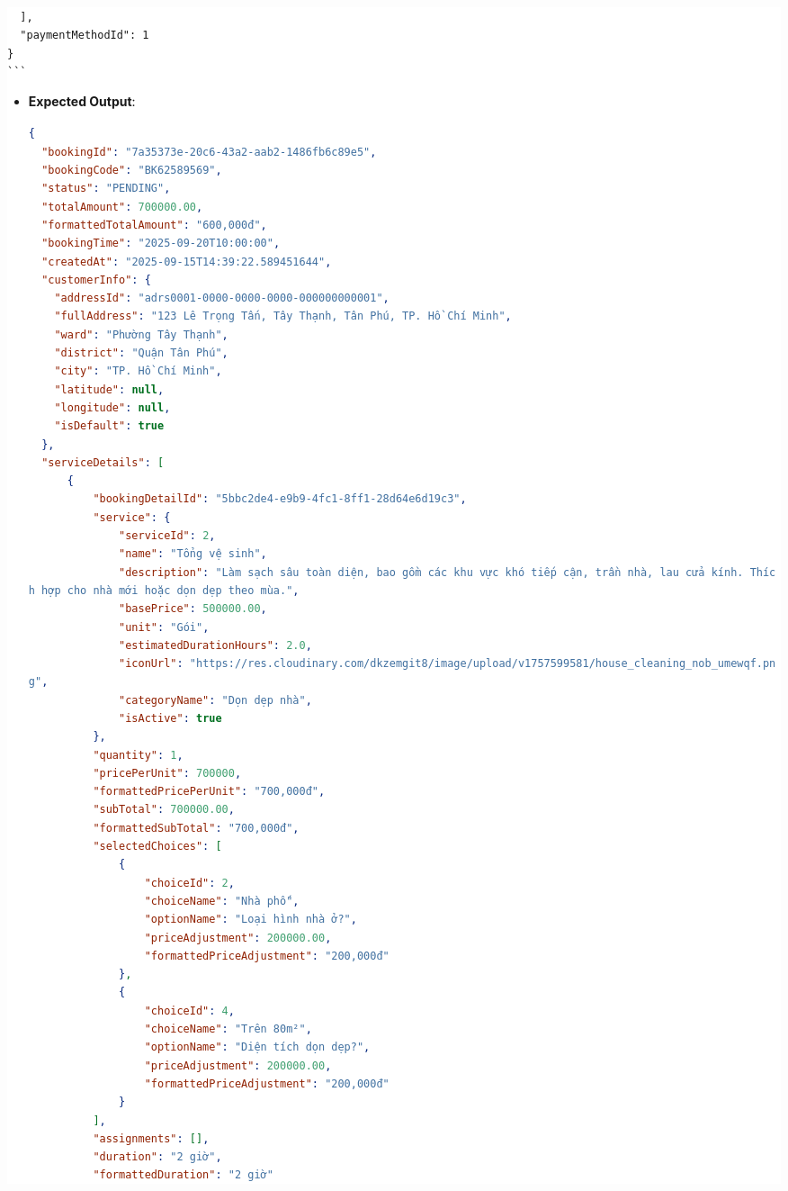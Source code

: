       ],
      "paymentMethodId": 1
    }
    ```
- **Expected Output**:
  ```json
  {
    "bookingId": "7a35373e-20c6-43a2-aab2-1486fb6c89e5",
    "bookingCode": "BK62589569",
    "status": "PENDING",
    "totalAmount": 700000.00,
    "formattedTotalAmount": "600,000đ",
    "bookingTime": "2025-09-20T10:00:00",
    "createdAt": "2025-09-15T14:39:22.589451644",
    "customerInfo": {
      "addressId": "adrs0001-0000-0000-0000-000000000001",
      "fullAddress": "123 Lê Trọng Tấn, Tây Thạnh, Tân Phú, TP. Hồ Chí Minh",
      "ward": "Phường Tây Thạnh",
      "district": "Quận Tân Phú",
      "city": "TP. Hồ Chí Minh",
      "latitude": null,
      "longitude": null,
      "isDefault": true
    },
    "serviceDetails": [
        {
            "bookingDetailId": "5bbc2de4-e9b9-4fc1-8ff1-28d64e6d19c3",
            "service": {
                "serviceId": 2,
                "name": "Tổng vệ sinh",
                "description": "Làm sạch sâu toàn diện, bao gồm các khu vực khó tiếp cận, trần nhà, lau cửa kính. Thích hợp cho nhà mới hoặc dọn dẹp theo mùa.",
                "basePrice": 500000.00,
                "unit": "Gói",
                "estimatedDurationHours": 2.0,
                "iconUrl": "https://res.cloudinary.com/dkzemgit8/image/upload/v1757599581/house_cleaning_nob_umewqf.png",
                "categoryName": "Dọn dẹp nhà",
                "isActive": true
            },
            "quantity": 1,
            "pricePerUnit": 700000,
            "formattedPricePerUnit": "700,000đ",
            "subTotal": 700000.00,
            "formattedSubTotal": "700,000đ",
            "selectedChoices": [
                {
                    "choiceId": 2,
                    "choiceName": "Nhà phố",
                    "optionName": "Loại hình nhà ở?",
                    "priceAdjustment": 200000.00,
                    "formattedPriceAdjustment": "200,000đ"
                },
                {
                    "choiceId": 4,
                    "choiceName": "Trên 80m²",
                    "optionName": "Diện tích dọn dẹp?",
                    "priceAdjustment": 200000.00,
                    "formattedPriceAdjustment": "200,000đ"
                }
            ],
            "assignments": [],
            "duration": "2 giờ",
            "formattedDuration": "2 giờ"
  ```